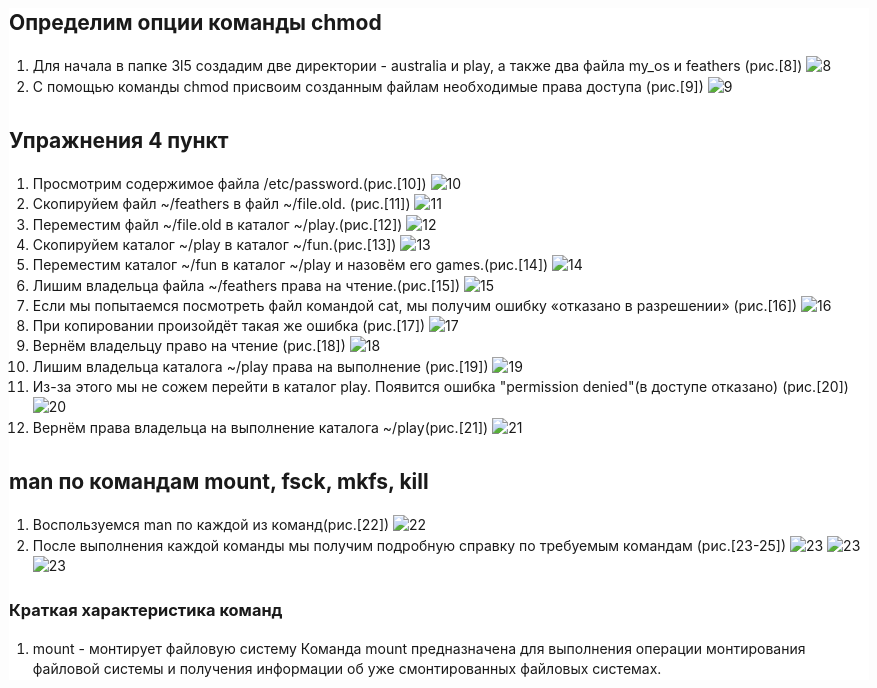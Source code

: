 ## Определим опции команды chmod

1) Для начала в папке 3l5 создадим две директории - australia и play, а также два файла my_os и feathers (рис.[8])
![8](im/8.png)
2) С помощью команды chmod присвоим созданным файлам необходимые права доступа (рис.[9])
![9](im/9.png)

## Упражнения 4 пункт
1) Просмотрим содержимое файла /etc/password.(рис.[10])
![10](im/10.png)
2) Скопируйем файл ~/feathers в файл ~/file.old. (рис.[11])
![11](im/11.png)
3) Переместим файл ~/file.old в каталог ~/play.(рис.[12])
![12](im/12.png)
4) Скопируйем каталог ~/play в каталог ~/fun.(рис.[13])
![13](im/13.png)
5) Переместим каталог ~/fun в каталог ~/play и назовём его games.(рис.[14])
![14](im/14.png)
6) Лишим владельца файла ~/feathers права на чтение.(рис.[15])
![15](im/15.png)
7) Если мы попытаемся посмотреть файл командой cat, мы получим ошибку «отказано в разрешении»  (рис.[16])
![16](im/16.png)
8) При копировании произойдёт такая же ошибка (рис.[17])
![17](im/17.png)
9) Вернём владельцу право на чтение (рис.[18])
![18](im/18.png)
10) Лишим владельца каталога ~/play права на выполнение (рис.[19])
![19](im/19.png)
11) Из-за этого мы не сожем перейти в каталог play. Появится ошибка "permission denied"(в доступе отказано) (рис.[20])
![20](im/20.png)
12) Вернём права владельца на выполнение каталога ~/play(рис.[21])
![21](im/21.png)
## man по командам mount, fsck, mkfs, kill
1) Воспользуемся man по каждой из команд(рис.[22])
![22](im/22.png)
2) После выполнения каждой команды мы получим подробную справку по требуемым командам (рис.[23-25])
![23](im/23.png)
![23](im/24.png)
![23](im/25.png)
### Краткая характеристика команд 
1) mount - монтирует файловую систему
Команда mount предназначена для выполнения операции монтирования файловой системы и получения информации об уже смонтированных файловых системах. 
